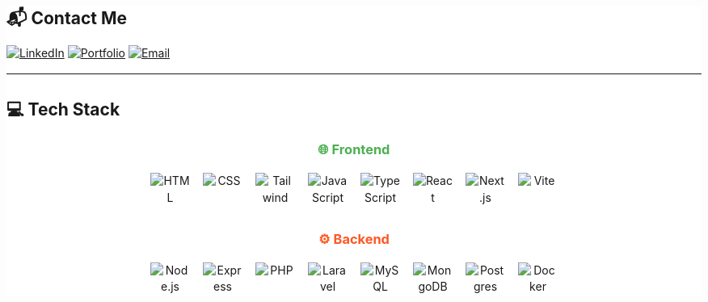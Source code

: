 
## 📬 Contact Me

[![LinkedIn](https://img.shields.io/badge/LinkedIn-0077B5?style=for-the-badge&logo=linkedin&logoColor=white)](https://www.linkedin.com/in/arnau-gil-gil-b8309b2b9)
[![Portfolio](https://img.shields.io/badge/Portfolio-24292e?style=for-the-badge&logo=githubpages&logoColor=white)](https://arnaly.github.io/curriculum-web/)
[![Email](https://img.shields.io/badge/Email-D14836?style=for-the-badge&logo=gmail&logoColor=white)](mailto:gilgilarnau@gmail.com)

---

## 💻 Tech Stack

<div align="center" style="max-width: 700px; margin: auto;">

  <div style="margin-bottom: 30px;">
    <h3 style="text-align:center; font-weight: 700; color: #4CAF50;">🌐 Frontend</h3>
    <div style="display: flex; justify-content: center; gap: 15px; flex-wrap: wrap;">
      <img src="https://skillicons.dev/icons?i=html" alt="HTML" width="50" />
      <img src="https://skillicons.dev/icons?i=css" alt="CSS" width="50" />
      <img src="https://skillicons.dev/icons?i=tailwind" alt="Tailwind" width="50" />
      <img src="https://skillicons.dev/icons?i=js" alt="JavaScript" width="50" />
      <img src="https://skillicons.dev/icons?i=ts" alt="TypeScript" width="50" />
      <img src="https://skillicons.dev/icons?i=react" alt="React" width="50" />
      <img src="https://skillicons.dev/icons?i=nextjs" alt="Next.js" width="50" />
      <img src="https://skillicons.dev/icons?i=vite" alt="Vite" width="50" />
    </div>
  </div>

  <div style="margin-bottom: 30px;">
    <h3 style="text-align:center; font-weight: 700; color: #FF5722;">⚙️ Backend</h3>
    <div style="display: flex; justify-content: center; gap: 15px; flex-wrap: wrap;">
      <img src="https://skillicons.dev/icons?i=nodejs" alt="Node.js" width="50" />
      <img src="https://skillicons.dev/icons?i=express" alt="Express" width="50" />
      <img src="https://skillicons.dev/icons?i=php" alt="PHP" width="50" />
      <img src="https://skillicons.dev/icons?i=laravel" alt="Laravel" width="50" />
      <img src="https://skillicons.dev/icons?i=mysql" alt="MySQL" width="50" />
      <img src="https://skillicons.dev/icons?i=mongodb" alt="MongoDB" width="50" />
      <img src="https://skillicons.dev/icons?i=postgres" alt="Postgres" width="50" />
      <img src="https://skillicons.dev/icons?i=docker" alt="Docker" width="50" />
    </div>
  </div>
